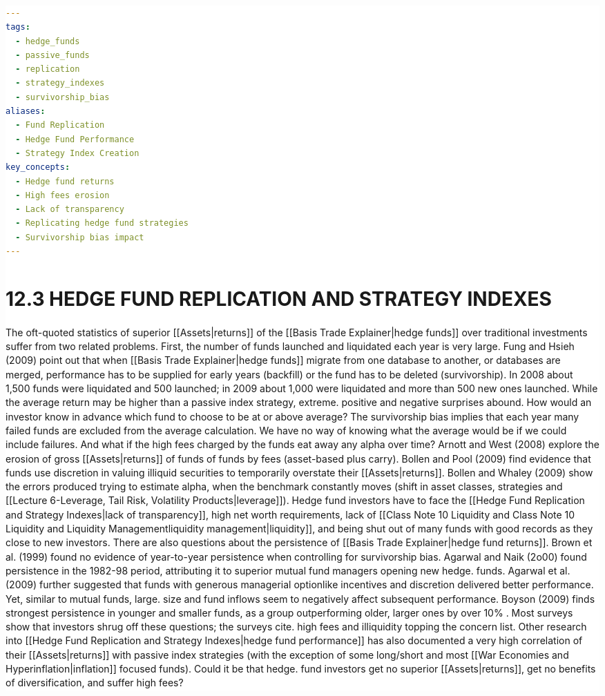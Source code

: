 ```yaml
---
tags:
  - hedge_funds
  - passive_funds
  - replication
  - strategy_indexes
  - survivorship_bias
aliases:
  - Fund Replication
  - Hedge Fund Performance
  - Strategy Index Creation
key_concepts:
  - Hedge fund returns
  - High fees erosion
  - Lack of transparency
  - Replicating hedge fund strategies
  - Survivorship bias impact
---
```


# 12.3 HEDGE FUND REPLICATION AND STRATEGY INDEXES  

The oft-quoted statistics of superior [[Assets|returns]] of the [[Basis Trade Explainer|hedge funds]] over traditional investments suffer from two related problems. First, the number of funds launched and liquidated each year is very large. Fung and Hsieh (2009) point out that when [[Basis Trade Explainer|hedge funds]] migrate from one database to another, or databases are merged, performance has to be supplied for early years (backfill) or the fund has to be deleted (survivorship). In 2008 about 1,500 funds were liquidated and 500 launched; in 2009 about 1,000 were liquidated and more than 500 new ones launched. While the average return may be higher than a passive index strategy, extreme. positive and negative surprises abound. How would an investor know in advance which fund to choose to be at or above average? The survivorship bias implies that each year many failed funds are excluded from the average calculation. We have no way of knowing what the average would be if we could include failures. And what if the high fees charged by the funds eat away any alpha over time? Arnott and West (2008) explore the erosion of gross [[Assets|returns]] of funds of funds by fees (asset-based plus carry). Bollen and Pool (2009) find evidence that funds use discretion in valuing illiquid securities to temporarily overstate their [[Assets|returns]]. Bollen and Whaley (2009) show the errors produced trying to estimate alpha, when the benchmark constantly moves (shift in asset classes, strategies and [[Lecture 6-Leverage, Tail Risk, Volatility Products|leverage]]). Hedge fund investors have to face the [[Hedge Fund Replication and Strategy Indexes|lack of transparency]], high net worth requirements, lack of [[Class Note 10 Liquidity and Class Note 10 Liquidity and Liquidity Managementliquidity management|liquidity]], and being shut out of many funds with good records as they close to new investors. There are also questions about the persistence of [[Basis Trade Explainer|hedge fund returns]]. Brown et al. (1999) found no evidence of year-to-year persistence when controlling for survivorship bias. Agarwal and Naik (2o00) found persistence in the 1982-98 period, attributing it to superior mutual fund managers opening new hedge. funds. Agarwal et al. (2009) further suggested that funds with generous managerial optionlike incentives and discretion delivered better performance. Yet, similar to mutual funds, large. size and fund inflows seem to negatively affect subsequent performance. Boyson (2009) finds strongest persistence in younger and smaller funds, as a group outperforming older, larger ones by over $10\%$ . Most surveys show that investors shrug off these questions; the surveys cite. high fees and illiquidity topping the concern list. Other research into [[Hedge Fund Replication and Strategy Indexes|hedge fund performance]] has also documented a very high correlation of their [[Assets|returns]] with passive index strategies (with the exception of some long/short and most [[War Economies and Hyperinflation|inflation]] focused funds). Could it be that hedge. fund investors get no superior [[Assets|returns]], get no benefits of diversification, and suffer high fees?  
